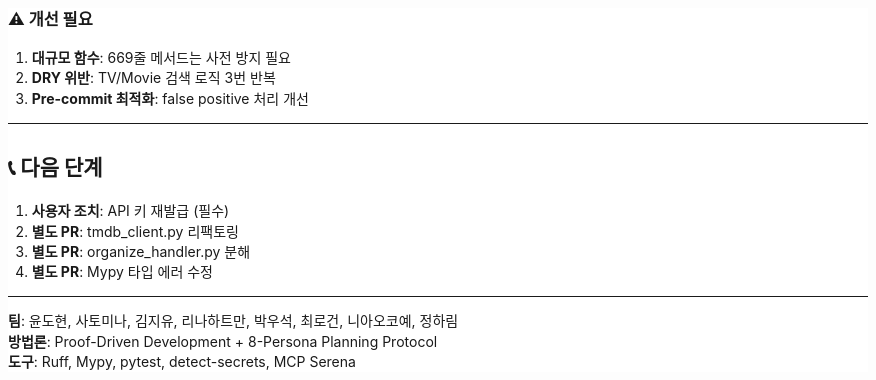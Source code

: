 ### ⚠️ 개선 필요
1. **대규모 함수**: 669줄 메서드는 사전 방지 필요
2. **DRY 위반**: TV/Movie 검색 로직 3번 반복
3. **Pre-commit 최적화**: false positive 처리 개선

---

## 📞 다음 단계

1. **사용자 조치**: API 키 재발급 (필수)
2. **별도 PR**: tmdb_client.py 리팩토링
3. **별도 PR**: organize_handler.py 분해
4. **별도 PR**: Mypy 타입 에러 수정

---

**팀**: 윤도현, 사토미나, 김지유, 리나하트만, 박우석, 최로건, 니아오코예, 정하림  
**방법론**: Proof-Driven Development + 8-Persona Planning Protocol  
**도구**: Ruff, Mypy, pytest, detect-secrets, MCP Serena
